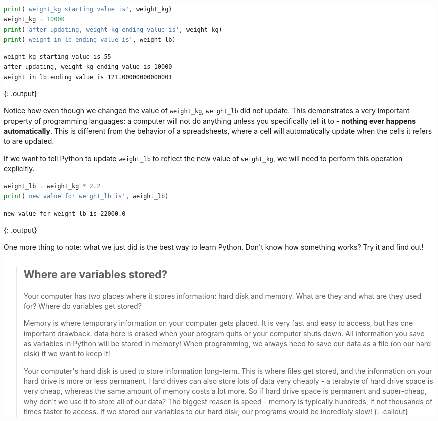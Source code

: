```python
print('weight_kg starting value is', weight_kg)
weight_kg = 10000
print('after updating, weight_kg ending value is', weight_kg)
print('weight in lb ending value is', weight_lb)
```

```
weight_kg starting value is 55
after updating, weight_kg ending value is 10000
weight in lb ending value is 121.00000000000001
```
{: .output}


Notice how even though we changed the value of `weight_kg`, `weight_lb` did not update.
This demonstrates a very important property of programming languages:
a computer will not do anything unless you specifically tell it to - **nothing ever happens automatically**.
This is different from the behavior of a spreadsheets,
where a cell will automatically update when the cells it refers to are updated.

If we want to tell Python to update `weight_lb` to reflect the new value of `weight_kg`,
we will need to perform this operation explicitly.

```python
weight_lb = weight_kg * 2.2
print('new value for weight_lb is', weight_lb)
```

```
new value for weight_lb is 22000.0
```
{: .output}

One more thing to note:
what we just did is the best way to learn Python.
Don't know how something works?
Try it and find out!

> ## Where are variables stored?
> Your computer has two places where it stores information: hard disk and memory.
> What are they and what are they used for?
> Where do variables get stored?
>
> Memory is where temporary information on your computer gets placed.
> It is very fast and easy to access, but has one important drawback:
> data here is erased when your program quits or your computer shuts down.
> All information you save as variables in Python will be stored in memory!
> When programming, we always need to save our data as a file (on our hard disk) if we want to keep it!
>
> Your computer's hard disk is used to store information long-term.
> This is where files get stored, and the information on your hard drive is more or less permanent.
> Hard drives can also store lots of data very cheaply - a terabyte of hard drive space is very cheap, whereas the same amount of memory costs a lot more.
> So if hard drive space is permanent and super-cheap, why don't we use it to store all of our data?
> The biggest reason is speed - memory is typically hundreds, if not thousands of times faster to access.
> If we stored our variables to our hard disk, our programs would be incredibly slow!
{: .callout}
